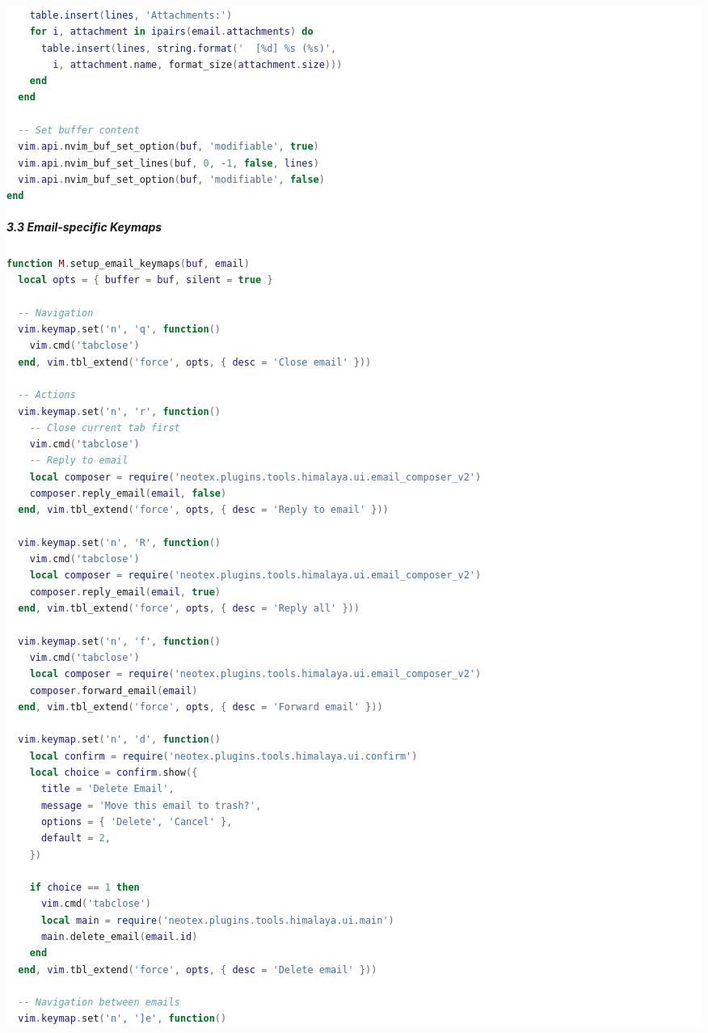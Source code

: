```lua
    table.insert(lines, 'Attachments:')
    for i, attachment in ipairs(email.attachments) do
      table.insert(lines, string.format('  [%d] %s (%s)', 
        i, attachment.name, format_size(attachment.size)))
    end
  end
  
  -- Set buffer content
  vim.api.nvim_buf_set_option(buf, 'modifiable', true)
  vim.api.nvim_buf_set_lines(buf, 0, -1, false, lines)
  vim.api.nvim_buf_set_option(buf, 'modifiable', false)
end
```

##### 3.3 Email-specific Keymaps
```lua
function M.setup_email_keymaps(buf, email)
  local opts = { buffer = buf, silent = true }
  
  -- Navigation
  vim.keymap.set('n', 'q', function()
    vim.cmd('tabclose')
  end, vim.tbl_extend('force', opts, { desc = 'Close email' }))
  
  -- Actions
  vim.keymap.set('n', 'r', function()
    -- Close current tab first
    vim.cmd('tabclose')
    -- Reply to email
    local composer = require('neotex.plugins.tools.himalaya.ui.email_composer_v2')
    composer.reply_email(email, false)
  end, vim.tbl_extend('force', opts, { desc = 'Reply to email' }))
  
  vim.keymap.set('n', 'R', function()
    vim.cmd('tabclose')
    local composer = require('neotex.plugins.tools.himalaya.ui.email_composer_v2')
    composer.reply_email(email, true)
  end, vim.tbl_extend('force', opts, { desc = 'Reply all' }))
  
  vim.keymap.set('n', 'f', function()
    vim.cmd('tabclose')
    local composer = require('neotex.plugins.tools.himalaya.ui.email_composer_v2')
    composer.forward_email(email)
  end, vim.tbl_extend('force', opts, { desc = 'Forward email' }))
  
  vim.keymap.set('n', 'd', function()
    local confirm = require('neotex.plugins.tools.himalaya.ui.confirm')
    local choice = confirm.show({
      title = 'Delete Email',
      message = 'Move this email to trash?',
      options = { 'Delete', 'Cancel' },
      default = 2,
    })
    
    if choice == 1 then
      vim.cmd('tabclose')
      local main = require('neotex.plugins.tools.himalaya.ui.main')
      main.delete_email(email.id)
    end
  end, vim.tbl_extend('force', opts, { desc = 'Delete email' }))
  
  -- Navigation between emails
  vim.keymap.set('n', ']e', function()
```